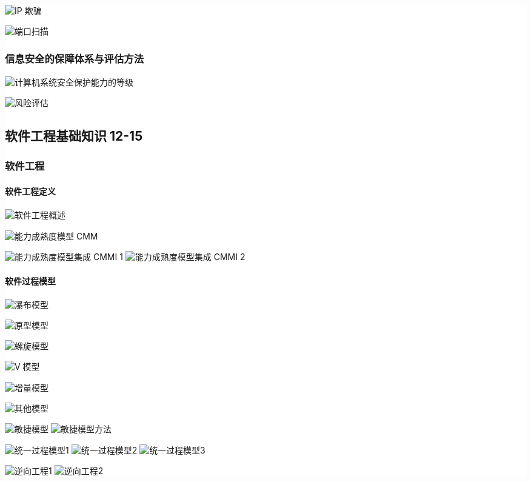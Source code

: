 ![IP 欺骗](https://jsd.cdn.zzko.cn/gh/Humble-Xiang/picx-images@master/Development/image.3sfzplhfqzo0.webp "IP 欺骗")

![端口扫描](https://jsd.cdn.zzko.cn/gh/Humble-Xiang/picx-images@master/Development/image.1lct1nc5qjfk.webp "端口扫描")

### 信息安全的保障体系与评估方法

![计算机系统安全保护能力的等级](https://jsd.cdn.zzko.cn/gh/Humble-Xiang/picx-images@master/Development/image.321blbsz1180.webp "计算机系统安全保护能力的等级")

![风险评估](https://jsd.cdn.zzko.cn/gh/Humble-Xiang/picx-images@master/Development/image.1z74skdaezwg.webp "风险评估")

## **软件工程基础知识 12-15**

### 软件工程

#### 软件工程定义

![软件工程概述](https://jsd.cdn.zzko.cn/gh/Humble-Xiang/picx-images@master/Development/image.3pn9h8ep2420.webp "软件工程概述")

![能力成熟度模型 CMM](https://jsd.cdn.zzko.cn/gh/Humble-Xiang/picx-images@master/Development/image.tjfekd51vpc.webp "能力成熟度模型 CMM")

![能力成熟度模型集成 CMMI 1](https://jsd.cdn.zzko.cn/gh/Humble-Xiang/picx-images@master/Development/image.77vknxg4k6s0.webp "能力成熟度模型集成 CMMI 1")
![能力成熟度模型集成 CMMI 2](https://jsd.cdn.zzko.cn/gh/Humble-Xiang/picx-images@master/Development/image.4vnh1mejsqo0.webp "能力成熟度模型集成 CMMI 2")

#### 软件过程模型

![瀑布模型](https://jsd.cdn.zzko.cn/gh/Humble-Xiang/picx-images@master/Development/image.4dadwg7fevs0.webp "瀑布模型")

![原型模型](https://jsd.cdn.zzko.cn/gh/Humble-Xiang/picx-images@master/Development/image.23rgwkkevbxc.webp "原型模型")

![螺旋模型](https://jsd.cdn.zzko.cn/gh/Humble-Xiang/picx-images@master/Development/image.5nweqzehg6c0.webp "螺旋模型")

![V 模型](https://jsd.cdn.zzko.cn/gh/Humble-Xiang/picx-images@master/Development/image.15s1yek6z0qo.webp "V 模型")

![增量模型](https://jsd.cdn.zzko.cn/gh/Humble-Xiang/picx-images@master/Development/image.2o4xem5ga7q0.webp "增量模型")

![其他模型](https://jsd.cdn.zzko.cn/gh/Humble-Xiang/picx-images@master/Development/image.u4avqx51640.webp "其他模型")

![敏捷模型](https://jsd.cdn.zzko.cn/gh/Humble-Xiang/picx-images@master/Development/image.j0u0m7rhmg8.webp "敏捷模型")
![敏捷模型方法](https://jsd.cdn.zzko.cn/gh/Humble-Xiang/picx-images@master/Development/image.43k8xlq80ew0.webp "敏捷模型方法")

![统一过程模型1](https://jsd.cdn.zzko.cn/gh/Humble-Xiang/picx-images@master/Development/image.1t6t2tqz3yjk.webp "统一过程模型1")
![统一过程模型2](https://jsd.cdn.zzko.cn/gh/Humble-Xiang/picx-images@master/Development/image.5q2vvmuuvdc0.webp "统一过程模型2")
![统一过程模型3](https://jsd.cdn.zzko.cn/gh/Humble-Xiang/picx-images@master/Development/image.xey90hzodpc.webp "统一过程模型3")

![逆向工程1](https://jsd.cdn.zzko.cn/gh/Humble-Xiang/picx-images@master/Development/image.5fpszt5m0e80.webp "逆向工程1")
![逆向工程2](https://jsd.cdn.zzko.cn/gh/Humble-Xiang/picx-images@master/Development/image.4thzd2beh8g0.webp "逆向工程2")
